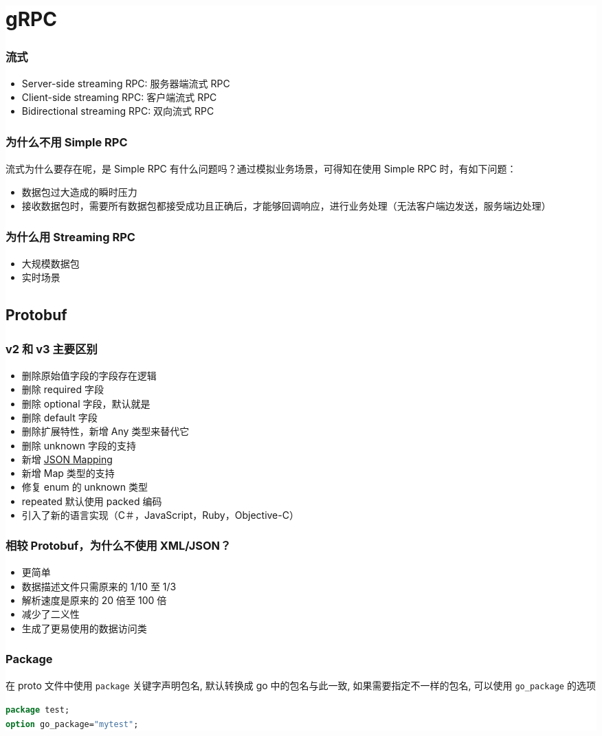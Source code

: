 # gRPC

### 流式

* Server-side streaming RPC: 服务器端流式 RPC
* Client-side streaming RPC: 客户端流式 RPC
* Bidirectional streaming RPC: 双向流式 RPC

### 为什么不用 Simple RPC

流式为什么要存在呢，是 Simple RPC 有什么问题吗？通过模拟业务场景，可得知在使用 Simple RPC 时，有如下问题：

- 数据包过大造成的瞬时压力
- 接收数据包时，需要所有数据包都接受成功且正确后，才能够回调响应，进行业务处理（无法客户端边发送，服务端边处理）

### 为什么用 Streaming RPC

- 大规模数据包
- 实时场景

## Protobuf

### v2 和 v3 主要区别

- 删除原始值字段的字段存在逻辑
- 删除 required 字段
- 删除 optional 字段，默认就是
- 删除 default 字段
- 删除扩展特性，新增 Any 类型来替代它
- 删除 unknown 字段的支持
- 新增 [JSON Mapping](https://developers.google.com/protocol-buffers/docs/proto3#json)
- 新增 Map 类型的支持
- 修复 enum 的 unknown 类型
- repeated 默认使用 packed 编码
- 引入了新的语言实现（C＃，JavaScript，Ruby，Objective-C）

### 相较 Protobuf，为什么不使用 XML/JSON？

- 更简单
- 数据描述文件只需原来的 1/10 至 1/3
- 解析速度是原来的 20 倍至 100 倍
- 减少了二义性
- 生成了更易使用的数据访问类

### Package

在 proto 文件中使用 `package` 关键字声明包名, 默认转换成 go 中的包名与此一致, 如果需要指定不一样的包名, 可以使用 `go_package` 的选项

```protobuf
package test;
option go_package="mytest";
```
